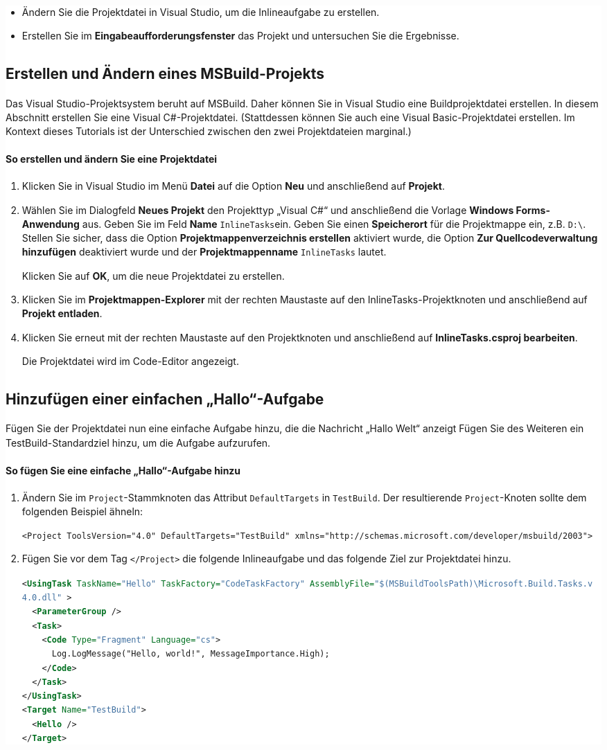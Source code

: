 -   Ändern Sie die Projektdatei in Visual Studio, um die Inlineaufgabe zu erstellen.  
  
-   Erstellen Sie im **Eingabeaufforderungsfenster** das Projekt und untersuchen Sie die Ergebnisse.  
  
## <a name="creating-and-modifying-an-msbuild-project"></a>Erstellen und Ändern eines MSBuild-Projekts  
 Das Visual Studio-Projektsystem beruht auf MSBuild. Daher können Sie in Visual Studio eine Buildprojektdatei erstellen. In diesem Abschnitt erstellen Sie eine Visual C#-Projektdatei. (Stattdessen können Sie auch eine Visual Basic-Projektdatei erstellen. Im Kontext dieses Tutorials ist der Unterschied zwischen den zwei Projektdateien marginal.)  
  
#### <a name="to-create-and-modify-a-project-file"></a>So erstellen und ändern Sie eine Projektdatei  
  
1.  Klicken Sie in Visual Studio im Menü **Datei** auf die Option **Neu** und anschließend auf **Projekt**.  
  
2.  Wählen Sie im Dialogfeld **Neues Projekt** den Projekttyp „Visual C#“ und anschließend die Vorlage **Windows Forms-Anwendung** aus. Geben Sie im Feld **Name** `InlineTasks`ein. Geben Sie einen **Speicherort** für die Projektmappe ein, z.B. `D:\`. Stellen Sie sicher, dass die Option **Projektmappenverzeichnis erstellen** aktiviert wurde, die Option **Zur Quellcodeverwaltung hinzufügen** deaktiviert wurde und der **Projektmappenname** `InlineTasks` lautet.  
  
     Klicken Sie auf **OK**, um die neue Projektdatei zu erstellen.  
  
3.  Klicken Sie im **Projektmappen-Explorer** mit der rechten Maustaste auf den InlineTasks-Projektknoten und anschließend auf **Projekt entladen**.  
  
4.  Klicken Sie erneut mit der rechten Maustaste auf den Projektknoten und anschließend auf **InlineTasks.csproj bearbeiten**.  
  
     Die Projektdatei wird im Code-Editor angezeigt.  
  
## <a name="adding-a-basic-hello-task"></a>Hinzufügen einer einfachen „Hallo“-Aufgabe  
 Fügen Sie der Projektdatei nun eine einfache Aufgabe hinzu, die die Nachricht „Hallo Welt“ anzeigt Fügen Sie des Weiteren ein TestBuild-Standardziel hinzu, um die Aufgabe aufzurufen.  
  
#### <a name="to-add-a-basic-hello-task"></a>So fügen Sie eine einfache „Hallo“-Aufgabe hinzu  
  
1.  Ändern Sie im `Project`-Stammknoten das Attribut `DefaultTargets` in `TestBuild`. Der resultierende `Project`-Knoten sollte dem folgenden Beispiel ähneln:  
  
     `<Project ToolsVersion="4.0" DefaultTargets="TestBuild" xmlns="http://schemas.microsoft.com/developer/msbuild/2003">`  
  
2.  Fügen Sie vor dem Tag `</Project>` die folgende Inlineaufgabe und das folgende Ziel zur Projektdatei hinzu.  
  
    ```xml  
    <UsingTask TaskName="Hello" TaskFactory="CodeTaskFactory" AssemblyFile="$(MSBuildToolsPath)\Microsoft.Build.Tasks.v4.0.dll" >  
      <ParameterGroup />  
      <Task>  
        <Code Type="Fragment" Language="cs">  
          Log.LogMessage("Hello, world!", MessageImportance.High);  
        </Code>  
      </Task>  
    </UsingTask>  
    <Target Name="TestBuild">  
      <Hello />  
    </Target>  
    ```  
  